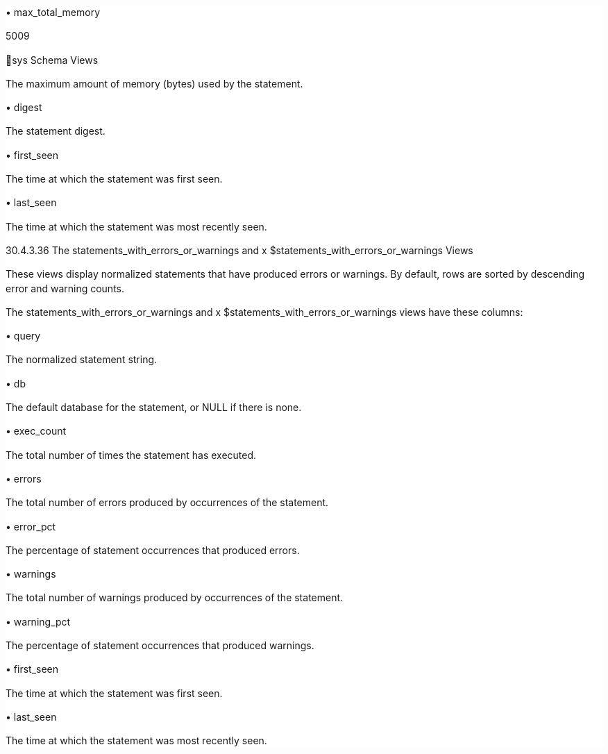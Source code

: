 • max_total_memory

5009

sys Schema Views

The maximum amount of memory (bytes) used by the statement.

• digest

The statement digest.

• first_seen

The time at which the statement was first seen.

• last_seen

The time at which the statement was most recently seen.

30.4.3.36 The statements_with_errors_or_warnings and x
$statements_with_errors_or_warnings Views

These views display normalized statements that have produced errors or warnings. By default, rows
are sorted by descending error and warning counts.

The statements_with_errors_or_warnings and x
$statements_with_errors_or_warnings views have these columns:

• query

The normalized statement string.

• db

The default database for the statement, or NULL if there is none.

• exec_count

The total number of times the statement has executed.

• errors

The total number of errors produced by occurrences of the statement.

• error_pct

The percentage of statement occurrences that produced errors.

• warnings

The total number of warnings produced by occurrences of the statement.

• warning_pct

The percentage of statement occurrences that produced warnings.

• first_seen

The time at which the statement was first seen.

• last_seen

The time at which the statement was most recently seen.
